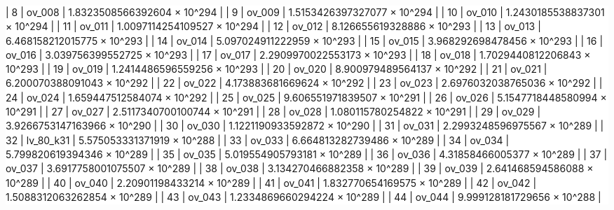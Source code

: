 | 8 | ov_008 | 1.8323508566392604 × 10^294 |
| 9 | ov_009 | 1.5153426397327077 × 10^294 |
| 10 | ov_010 | 1.2430185538837301 × 10^294 |
| 11 | ov_011 | 1.0097114254109527 × 10^294 |
| 12 | ov_012 | 8.126655619328886 × 10^293 |
| 13 | ov_013 | 6.468158212015775 × 10^293 |
| 14 | ov_014 | 5.097024911222959 × 10^293 |
| 15 | ov_015 | 3.968292698478456 × 10^293 |
| 16 | ov_016 | 3.039756399552725 × 10^293 |
| 17 | ov_017 | 2.2909970022553173 × 10^293 |
| 18 | ov_018 | 1.7029440812206843 × 10^293 |
| 19 | ov_019 | 1.2414486596559256 × 10^293 |
| 20 | ov_020 | 8.900979489564137 × 10^292 |
| 21 | ov_021 | 6.200070388091043 × 10^292 |
| 22 | ov_022 | 4.173883681669624 × 10^292 |
| 23 | ov_023 | 2.6976032038765036 × 10^292 |
| 24 | ov_024 | 1.659447512584074 × 10^292 |
| 25 | ov_025 | 9.606551971839507 × 10^291 |
| 26 | ov_026 | 5.1547718448580994 × 10^291 |
| 27 | ov_027 | 2.5117340700100744 × 10^291 |
| 28 | ov_028 | 1.080115780254822 × 10^291 |
| 29 | ov_029 | 3.9266753147163966 × 10^290 |
| 30 | ov_030 | 1.1221190933592872 × 10^290 |
| 31 | ov_031 | 2.2993248596975567 × 10^289 |
| 32 | lv_80_k31 | 5.575053331371919 × 10^288 |
| 33 | ov_033 | 6.664813282739486 × 10^289 |
| 34 | ov_034 | 5.799820619394346 × 10^289 |
| 35 | ov_035 | 5.019554905793181 × 10^289 |
| 36 | ov_036 | 4.31858466005377 × 10^289 |
| 37 | ov_037 | 3.6917758001075507 × 10^289 |
| 38 | ov_038 | 3.134270466882358 × 10^289 |
| 39 | ov_039 | 2.641468594586088 × 10^289 |
| 40 | ov_040 | 2.20901198433214 × 10^289 |
| 41 | ov_041 | 1.832770654169575 × 10^289 |
| 42 | ov_042 | 1.5088312063262854 × 10^289 |
| 43 | ov_043 | 1.2334869660294224 × 10^289 |
| 44 | ov_044 | 9.999128181729656 × 10^288 |